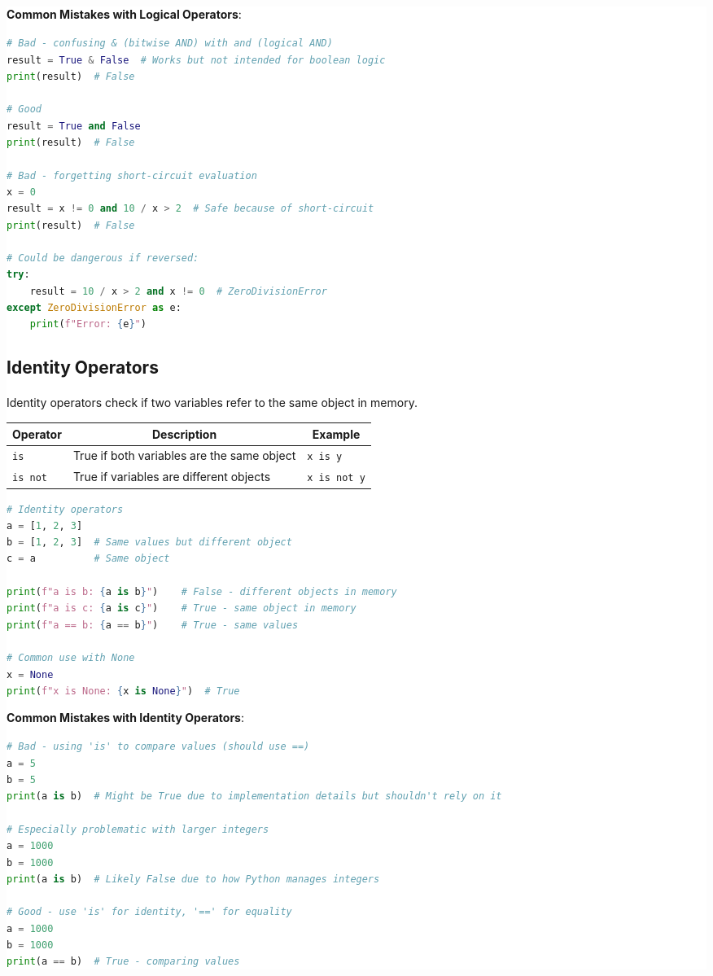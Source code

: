 

**Common Mistakes with Logical Operators**:

```python
# Bad - confusing & (bitwise AND) with and (logical AND)
result = True & False  # Works but not intended for boolean logic
print(result)  # False

# Good
result = True and False
print(result)  # False

# Bad - forgetting short-circuit evaluation
x = 0
result = x != 0 and 10 / x > 2  # Safe because of short-circuit
print(result)  # False

# Could be dangerous if reversed:
try:
    result = 10 / x > 2 and x != 0  # ZeroDivisionError
except ZeroDivisionError as e:
    print(f"Error: {e}")
```

## Identity Operators

Identity operators check if two variables refer to the same object in memory.

| Operator | Description | Example |
|----------|-------------|---------|
| `is` | True if both variables are the same object | `x is y` |
| `is not` | True if variables are different objects | `x is not y` |

```python
# Identity operators
a = [1, 2, 3]
b = [1, 2, 3]  # Same values but different object
c = a          # Same object

print(f"a is b: {a is b}")    # False - different objects in memory
print(f"a is c: {a is c}")    # True - same object in memory
print(f"a == b: {a == b}")    # True - same values

# Common use with None
x = None
print(f"x is None: {x is None}")  # True
```

**Common Mistakes with Identity Operators**:

```python
# Bad - using 'is' to compare values (should use ==)
a = 5
b = 5
print(a is b)  # Might be True due to implementation details but shouldn't rely on it

# Especially problematic with larger integers
a = 1000
b = 1000
print(a is b)  # Likely False due to how Python manages integers

# Good - use 'is' for identity, '==' for equality
a = 1000
b = 1000
print(a == b)  # True - comparing values
```